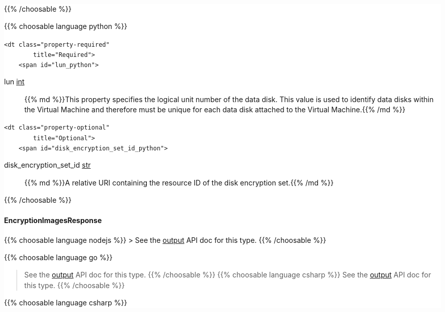 </dl>
{{% /choosable %}}


{{% choosable language python %}}
<dl class="resources-properties">

    <dt class="property-required"
            title="Required">
        <span id="lun_python">
<a href="#lun_python" style="color: inherit; text-decoration: inherit;">lun</a>
</span> 
        <span class="property-indicator"></span>
        <span class="property-type"><a href="https://docs.python.org/3/library/stdtypes.html">int</a></span>
    </dt>
    <dd>{{% md %}}This property specifies the logical unit number of the data disk. This value is used to identify data disks within the Virtual Machine and therefore must be unique for each data disk attached to the Virtual Machine.{{% /md %}}</dd>

    <dt class="property-optional"
            title="Optional">
        <span id="disk_encryption_set_id_python">
<a href="#disk_encryption_set_id_python" style="color: inherit; text-decoration: inherit;">disk_<wbr>encryption_<wbr>set_<wbr>id</a>
</span> 
        <span class="property-indicator"></span>
        <span class="property-type"><a href="https://docs.python.org/3/library/stdtypes.html">str</a></span>
    </dt>
    <dd>{{% md %}}A relative URI containing the resource ID of the disk encryption set.{{% /md %}}</dd>

</dl>
{{% /choosable %}}





<h4 id="encryptionimagesresponse">Encryption<wbr>Images<wbr>Response</h4>
{{% choosable language nodejs %}}
> See the   <a href="/docs/reference/pkg/nodejs/pulumi/azure-nextgen/types/output/#EncryptionImagesResponse">output</a> API doc for this type.
{{% /choosable %}}

{{% choosable language go %}}
> See the   <a href="https://pkg.go.dev/github.com/pulumi/pulumi-azure-nextgen/sdk/go/azure-nextgen/compute?tab=doc#EncryptionImagesResponse">output</a> API doc for this type.
{{% /choosable %}}
{{% choosable language csharp %}}
> See the   <a href="/docs/reference/pkg/dotnet/Pulumi.AzureNextGen/Pulumi.AzureNextGen.Compute.Outputs.EncryptionImagesResponse.html">output</a> API doc for this type.
{{% /choosable %}}




{{% choosable language csharp %}}
<dl class="resources-properties">
